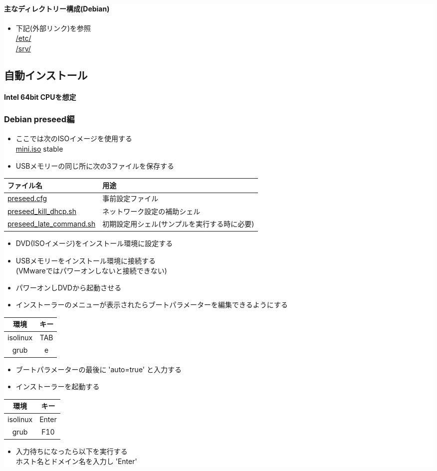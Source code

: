 #### 主なディレクトリー構成(Debian)  
  
* 下記(外部リンク)を参照  
[/etc/](https://github.com/office-itou/Linux/blob/master/shell-script/Readme_specification/Readme_tree_etc.md)  
[/srv/](https://github.com/office-itou/Linux/blob/master/shell-script/Readme_specification/Readme_tree_srv.md)  
  
## **自動インストール**  
  
**Intel 64bit CPUを想定**  
  
### **Debian preseed編**  
  
* ここでは次のISOイメージを使用する  
[mini.iso](https://deb.debian.org/debian/dists/stable/main/installer-amd64/current/images/netboot/mini.iso) stable  
  
* USBメモリーの同じ所に次の3ファイルを保存する  
  
|                                                         ファイル名                                                                           | 用途                                         |
| :------------------------------------------------------------------------------------------------------------------------------------------- | :------------------------------------------- |
| [preseed.cfg](https://github.com/office-itou/Linux/blob/master/shell-script/conf/_fixed_address/preseed.cfg)                                 | 事前設定ファイル                             |
| [preseed_kill_dhcp.sh](https://github.com/office-itou/Linux/blob/master/shell-script/conf/preseed/preseed_kill_dhcp.sh)                      | ネットワーク設定の補助シェル                 |
| [preseed_late_command.sh](https://github.com/office-itou/Linux/blob/master/shell-script/conf/preseed/preseed_late_command.sh)                | 初期設定用シェル(サンプルを実行する時に必要) |
  
* DVD(ISOイメージ)をインストール環境に設定する  
  
* USBメモリーをインストール環境に接続する  
(VMwareではパワーオンしないと接続できない)  
  
* パワーオンしDVDから起動させる  
  
* インストーラーのメニューが表示されたらブートパラメーターを編集できるようにする  
  
| 環境     | キー |
| :------: | :--: |
| isolinux | TAB  |
| grub     | e    |
  
* ブートパラメーターの最後に 'auto=true' と入力する  
  
* インストーラーを起動する  
  
| 環境     | キー  |
| :------: | :---: |
| isolinux | Enter |
| grub     | F10   |
  
* 入力待ちになったら以下を実行する  
ホスト名とドメイン名を入力し 'Enter'  
  